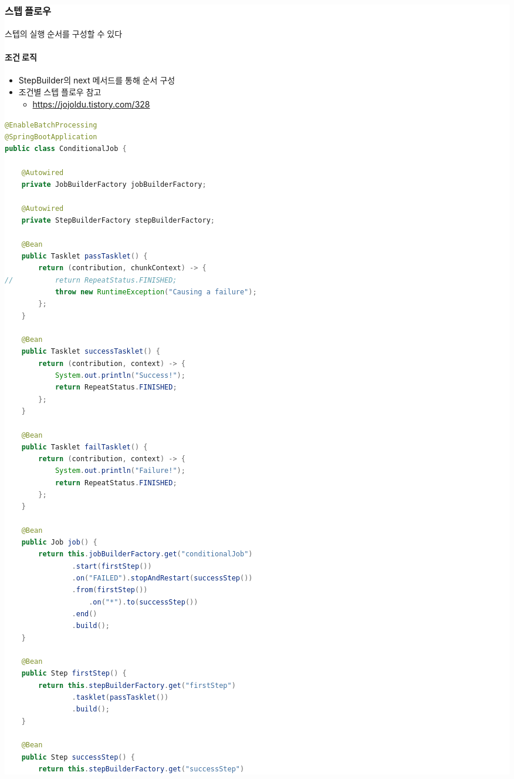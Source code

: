 ### 스텝 플로우
스텝의 실행 순서를 구성할 수 있다

#### 조건 로직
- StepBuilder의 next 메서드를 통해 순서 구성
- 조건별 스텝 플로우 참고
  - https://jojoldu.tistory.com/328
```java
@EnableBatchProcessing
@SpringBootApplication
public class ConditionalJob {

	@Autowired
	private JobBuilderFactory jobBuilderFactory;

	@Autowired
	private StepBuilderFactory stepBuilderFactory;

	@Bean
	public Tasklet passTasklet() {
		return (contribution, chunkContext) -> {
//			return RepeatStatus.FINISHED;
			throw new RuntimeException("Causing a failure");
		};
	}

	@Bean
	public Tasklet successTasklet() {
		return (contribution, context) -> {
			System.out.println("Success!");
			return RepeatStatus.FINISHED;
		};
	}

	@Bean
	public Tasklet failTasklet() {
		return (contribution, context) -> {
			System.out.println("Failure!");
			return RepeatStatus.FINISHED;
		};
	}

	@Bean
	public Job job() {
		return this.jobBuilderFactory.get("conditionalJob")
				.start(firstStep())
				.on("FAILED").stopAndRestart(successStep())
				.from(firstStep())
					.on("*").to(successStep())
				.end()
				.build();
	}

	@Bean
	public Step firstStep() {
		return this.stepBuilderFactory.get("firstStep")
				.tasklet(passTasklet())
				.build();
	}

	@Bean
	public Step successStep() {
		return this.stepBuilderFactory.get("successStep")
```